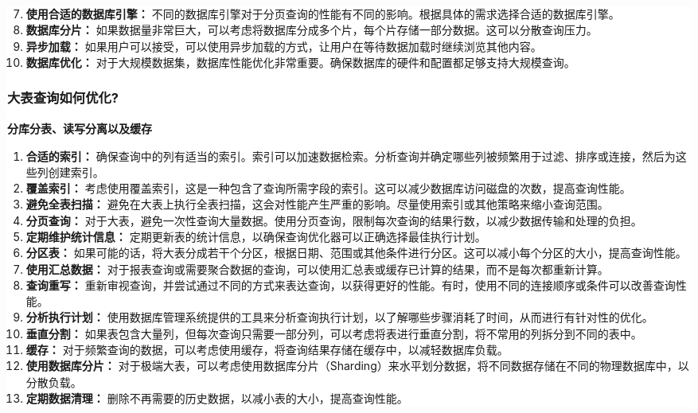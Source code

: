 7. **使用合适的数据库引擎：** 不同的数据库引擎对于分页查询的性能有不同的影响。根据具体的需求选择合适的数据库引擎。
8. **数据库分片：** 如果数据量非常巨大，可以考虑将数据库分成多个片，每个片存储一部分数据。这可以分散查询压力。
9. **异步加载：** 如果用户可以接受，可以使用异步加载的方式，让用户在等待数据加载时继续浏览其他内容。
10. **数据库优化：** 对于大规模数据集，数据库性能优化非常重要。确保数据库的硬件和配置都足够支持大规模查询。
### 大表查询如何优化?
**分库分表、读写分离以及缓存**
1. **合适的索引：** 确保查询中的列有适当的索引。索引可以加速数据检索。分析查询并确定哪些列被频繁用于过滤、排序或连接，然后为这些列创建索引。
2. **覆盖索引：** 考虑使用覆盖索引，这是一种包含了查询所需字段的索引。这可以减少数据库访问磁盘的次数，提高查询性能。
3. **避免全表扫描：** 避免在大表上执行全表扫描，这会对性能产生严重的影响。尽量使用索引或其他策略来缩小查询范围。
4. **分页查询：** 对于大表，避免一次性查询大量数据。使用分页查询，限制每次查询的结果行数，以减少数据传输和处理的负担。
5. **定期维护统计信息：** 定期更新表的统计信息，以确保查询优化器可以正确选择最佳执行计划。
6. **分区表：** 如果可能的话，将大表分成若干个分区，根据日期、范围或其他条件进行分区。这可以减小每个分区的大小，提高查询性能。
7. **使用汇总数据：** 对于报表查询或需要聚合数据的查询，可以使用汇总表或缓存已计算的结果，而不是每次都重新计算。
8. **查询重写：** 重新审视查询，并尝试通过不同的方式来表达查询，以获得更好的性能。有时，使用不同的连接顺序或条件可以改善查询性能。
9. **分析执行计划：** 使用数据库管理系统提供的工具来分析查询执行计划，以了解哪些步骤消耗了时间，从而进行有针对性的优化。
10. **垂直分割：** 如果表包含大量列，但每次查询只需要一部分列，可以考虑将表进行垂直分割，将不常用的列拆分到不同的表中。
11. **缓存：** 对于频繁查询的数据，可以考虑使用缓存，将查询结果存储在缓存中，以减轻数据库负载。
12. **使用数据库分片：** 对于极端大表，可以考虑使用数据库分片（Sharding）来水平划分数据，将不同数据存储在不同的物理数据库中，以分散负载。
13. **定期数据清理：** 删除不再需要的历史数据，以减小表的大小，提高查询性能。